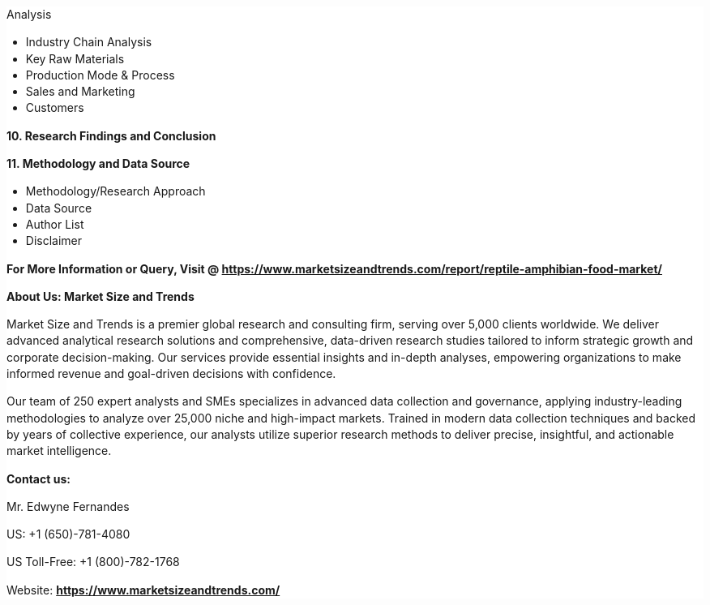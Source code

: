 Analysis</strong></p><ul><li>Industry Chain Analysis</li><li>Key Raw Materials</li><li>Production Mode &amp; Process</li><li>Sales and Marketing</li><li>Customers</li></ul><p><strong>10. Research Findings and Conclusion</strong></p><p><strong>11. Methodology and Data Source</strong></p><ul><li>Methodology/Research Approach</li><li>Data Source</li><li>Author List</li><li>Disclaimer</li></ul></p><p><strong>For More Information or Query, Visit @ <a href="https://www.marketsizeandtrends.com/report/reptile-amphibian-food-market/">https://www.marketsizeandtrends.com/report/reptile-amphibian-food-market/</a></strong></p><p><strong>About Us: Market Size and Trends</strong></p><p>Market Size and Trends is a premier global research and consulting firm, serving over 5,000 clients worldwide. We deliver advanced analytical research solutions and comprehensive, data-driven research studies tailored to inform strategic growth and corporate decision-making. Our services provide essential insights and in-depth analyses, empowering organizations to make informed revenue and goal-driven decisions with confidence.</p><p>Our team of 250 expert analysts and SMEs specializes in advanced data collection and governance, applying industry-leading methodologies to analyze over 25,000 niche and high-impact markets. Trained in modern data collection techniques and backed by years of collective experience, our analysts utilize superior research methods to deliver precise, insightful, and actionable market intelligence.</p><p><strong>Contact us:</strong></p><p>Mr. Edwyne Fernandes</p><p>US: +1 (650)-781-4080</p><p>US Toll-Free: +1 (800)-782-1768</p><p>Website: <strong><a href="https://www.marketsizeandtrends.com/">https://www.marketsizeandtrends.com/</a></strong></p>
